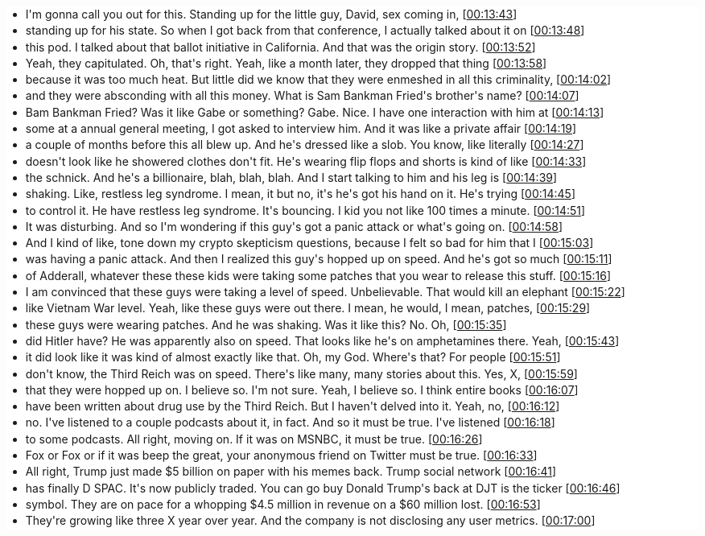 *  I'm gonna call you out for this. Standing up for the little guy, David, sex coming in, [[00:13:43](https://www.youtube.com/watch?v=4t4YkHSTZbw&t=823.92s)]
*  standing up for his state. So when I got back from that conference, I actually talked about it on [[00:13:48](https://www.youtube.com/watch?v=4t4YkHSTZbw&t=828.48s)]
*  this pod. I talked about that ballot initiative in California. And that was the origin story. [[00:13:52](https://www.youtube.com/watch?v=4t4YkHSTZbw&t=832.8s)]
*  Yeah, they capitulated. Oh, that's right. Yeah, like a month later, they dropped that thing [[00:13:58](https://www.youtube.com/watch?v=4t4YkHSTZbw&t=838.3199999999999s)]
*  because it was too much heat. But little did we know that they were enmeshed in all this criminality, [[00:14:02](https://www.youtube.com/watch?v=4t4YkHSTZbw&t=842.56s)]
*  and they were absconding with all this money. What is Sam Bankman Fried's brother's name? [[00:14:07](https://www.youtube.com/watch?v=4t4YkHSTZbw&t=847.68s)]
*  Bam Bankman Fried? Was it like Gabe or something? Gabe. Nice. I have one interaction with him at [[00:14:13](https://www.youtube.com/watch?v=4t4YkHSTZbw&t=853.4399999999999s)]
*  some at a annual general meeting, I got asked to interview him. And it was like a private affair [[00:14:19](https://www.youtube.com/watch?v=4t4YkHSTZbw&t=859.92s)]
*  a couple of months before this all blew up. And he's dressed like a slob. You know, like literally [[00:14:27](https://www.youtube.com/watch?v=4t4YkHSTZbw&t=867.4399999999999s)]
*  doesn't look like he showered clothes don't fit. He's wearing flip flops and shorts is kind of like [[00:14:33](https://www.youtube.com/watch?v=4t4YkHSTZbw&t=873.68s)]
*  the schnick. And he's a billionaire, blah, blah, blah. And I start talking to him and his leg is [[00:14:39](https://www.youtube.com/watch?v=4t4YkHSTZbw&t=879.4399999999999s)]
*  shaking. Like, restless leg syndrome. I mean, it but no, it's he's got his hand on it. He's trying [[00:14:45](https://www.youtube.com/watch?v=4t4YkHSTZbw&t=885.04s)]
*  to control it. He have restless leg syndrome. It's bouncing. I kid you not like 100 times a minute. [[00:14:51](https://www.youtube.com/watch?v=4t4YkHSTZbw&t=891.92s)]
*  It was disturbing. And so I'm wondering if this guy's got a panic attack or what's going on. [[00:14:58](https://www.youtube.com/watch?v=4t4YkHSTZbw&t=898.24s)]
*  And I kind of like, tone down my crypto skepticism questions, because I felt so bad for him that I [[00:15:03](https://www.youtube.com/watch?v=4t4YkHSTZbw&t=903.52s)]
*  was having a panic attack. And then I realized this guy's hopped up on speed. And he's got so much [[00:15:11](https://www.youtube.com/watch?v=4t4YkHSTZbw&t=911.0400000000001s)]
*  of Adderall, whatever these these kids were taking some patches that you wear to release this stuff. [[00:15:16](https://www.youtube.com/watch?v=4t4YkHSTZbw&t=916.64s)]
*  I am convinced that these guys were taking a level of speed. Unbelievable. That would kill an elephant [[00:15:22](https://www.youtube.com/watch?v=4t4YkHSTZbw&t=922.1600000000001s)]
*  like Vietnam War level. Yeah, like these guys were out there. I mean, he would, I mean, patches, [[00:15:29](https://www.youtube.com/watch?v=4t4YkHSTZbw&t=929.0400000000001s)]
*  these guys were wearing patches. And he was shaking. Was it like this? No. Oh, [[00:15:35](https://www.youtube.com/watch?v=4t4YkHSTZbw&t=935.04s)]
*  did Hitler have? He was apparently also on speed. That looks like he's on amphetamines there. Yeah, [[00:15:43](https://www.youtube.com/watch?v=4t4YkHSTZbw&t=943.1999999999999s)]
*  it did look like it was kind of almost exactly like that. Oh, my God. Where's that? For people [[00:15:51](https://www.youtube.com/watch?v=4t4YkHSTZbw&t=951.04s)]
*  don't know, the Third Reich was on speed. There's like many, many stories about this. Yes, X, [[00:15:59](https://www.youtube.com/watch?v=4t4YkHSTZbw&t=959.68s)]
*  that they were hopped up on. I believe so. I'm not sure. Yeah, I believe so. I think entire books [[00:16:07](https://www.youtube.com/watch?v=4t4YkHSTZbw&t=967.3599999999999s)]
*  have been written about drug use by the Third Reich. But I haven't delved into it. Yeah, no, [[00:16:12](https://www.youtube.com/watch?v=4t4YkHSTZbw&t=972.16s)]
*  no. I've listened to a couple podcasts about it, in fact. And so it must be true. I've listened [[00:16:18](https://www.youtube.com/watch?v=4t4YkHSTZbw&t=978.4s)]
*  to some podcasts. All right, moving on. If it was on MSNBC, it must be true. [[00:16:26](https://www.youtube.com/watch?v=4t4YkHSTZbw&t=986.64s)]
*  Fox or Fox or if it was beep the great, your anonymous friend on Twitter must be true. [[00:16:33](https://www.youtube.com/watch?v=4t4YkHSTZbw&t=993.1999999999999s)]
*  All right, Trump just made $5 billion on paper with his memes back. Trump social network [[00:16:41](https://www.youtube.com/watch?v=4t4YkHSTZbw&t=1001.1999999999999s)]
*  has finally D SPAC. It's now publicly traded. You can go buy Donald Trump's back at DJT is the ticker [[00:16:46](https://www.youtube.com/watch?v=4t4YkHSTZbw&t=1006.3199999999999s)]
*  symbol. They are on pace for a whopping $4.5 million in revenue on a $60 million lost. [[00:16:53](https://www.youtube.com/watch?v=4t4YkHSTZbw&t=1013.44s)]
*  They're growing like three X year over year. And the company is not disclosing any user metrics. [[00:17:00](https://www.youtube.com/watch?v=4t4YkHSTZbw&t=1020.6400000000001s)]